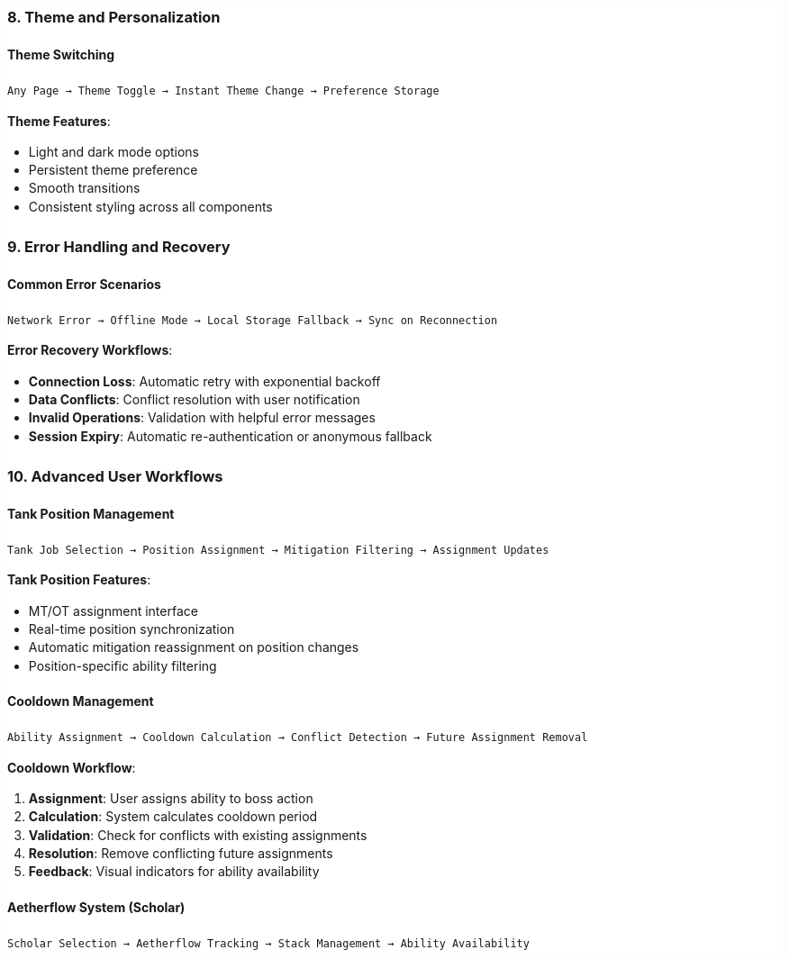 ### 8. Theme and Personalization

#### Theme Switching
```
Any Page → Theme Toggle → Instant Theme Change → Preference Storage
```

**Theme Features**:
- Light and dark mode options
- Persistent theme preference
- Smooth transitions
- Consistent styling across all components

### 9. Error Handling and Recovery

#### Common Error Scenarios
```
Network Error → Offline Mode → Local Storage Fallback → Sync on Reconnection
```

**Error Recovery Workflows**:
- **Connection Loss**: Automatic retry with exponential backoff
- **Data Conflicts**: Conflict resolution with user notification
- **Invalid Operations**: Validation with helpful error messages
- **Session Expiry**: Automatic re-authentication or anonymous fallback

### 10. Advanced User Workflows

#### Tank Position Management
```
Tank Job Selection → Position Assignment → Mitigation Filtering → Assignment Updates
```

**Tank Position Features**:
- MT/OT assignment interface
- Real-time position synchronization
- Automatic mitigation reassignment on position changes
- Position-specific ability filtering

#### Cooldown Management
```
Ability Assignment → Cooldown Calculation → Conflict Detection → Future Assignment Removal
```

**Cooldown Workflow**:
1. **Assignment**: User assigns ability to boss action
2. **Calculation**: System calculates cooldown period
3. **Validation**: Check for conflicts with existing assignments
4. **Resolution**: Remove conflicting future assignments
5. **Feedback**: Visual indicators for ability availability

#### Aetherflow System (Scholar)
```
Scholar Selection → Aetherflow Tracking → Stack Management → Ability Availability
```
